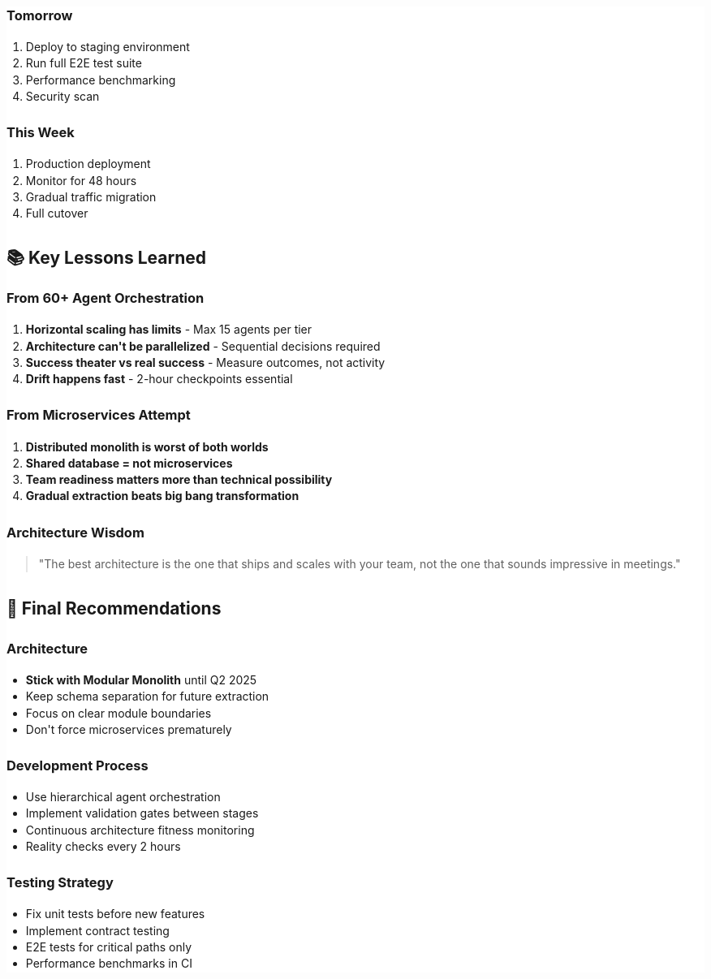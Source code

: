 ### Tomorrow
1. Deploy to staging environment
2. Run full E2E test suite
3. Performance benchmarking
4. Security scan

### This Week
1. Production deployment
2. Monitor for 48 hours
3. Gradual traffic migration
4. Full cutover

## 📚 Key Lessons Learned

### From 60+ Agent Orchestration
1. **Horizontal scaling has limits** - Max 15 agents per tier
2. **Architecture can't be parallelized** - Sequential decisions required
3. **Success theater vs real success** - Measure outcomes, not activity
4. **Drift happens fast** - 2-hour checkpoints essential

### From Microservices Attempt
1. **Distributed monolith is worst of both worlds**
2. **Shared database = not microservices**
3. **Team readiness matters more than technical possibility**
4. **Gradual extraction beats big bang transformation**

### Architecture Wisdom
> "The best architecture is the one that ships and scales with your team, not the one that sounds impressive in meetings."

## 🎯 Final Recommendations

### Architecture
- **Stick with Modular Monolith** until Q2 2025
- Keep schema separation for future extraction
- Focus on clear module boundaries
- Don't force microservices prematurely

### Development Process
- Use hierarchical agent orchestration
- Implement validation gates between stages
- Continuous architecture fitness monitoring
- Reality checks every 2 hours

### Testing Strategy
- Fix unit tests before new features
- Implement contract testing
- E2E tests for critical paths only
- Performance benchmarks in CI
